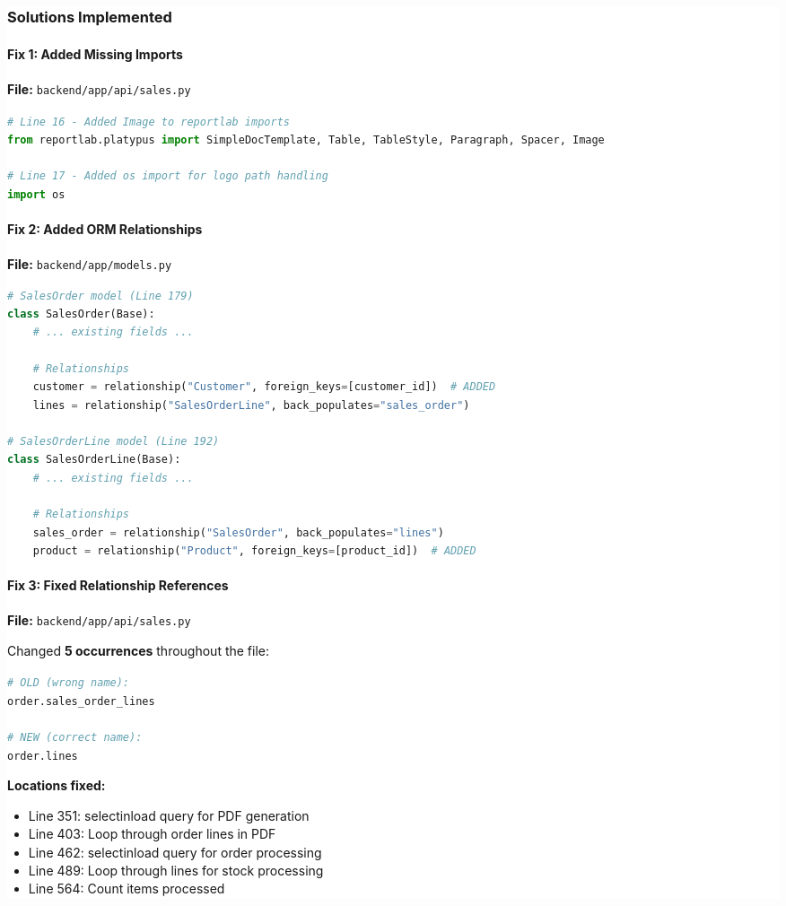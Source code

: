 ### Solutions Implemented

#### Fix 1: Added Missing Imports
**File:** `backend/app/api/sales.py`

```python
# Line 16 - Added Image to reportlab imports
from reportlab.platypus import SimpleDocTemplate, Table, TableStyle, Paragraph, Spacer, Image

# Line 17 - Added os import for logo path handling
import os
```

#### Fix 2: Added ORM Relationships
**File:** `backend/app/models.py`

```python
# SalesOrder model (Line 179)
class SalesOrder(Base):
    # ... existing fields ...
    
    # Relationships
    customer = relationship("Customer", foreign_keys=[customer_id])  # ADDED
    lines = relationship("SalesOrderLine", back_populates="sales_order")

# SalesOrderLine model (Line 192)
class SalesOrderLine(Base):
    # ... existing fields ...
    
    # Relationships
    sales_order = relationship("SalesOrder", back_populates="lines")
    product = relationship("Product", foreign_keys=[product_id])  # ADDED
```

#### Fix 3: Fixed Relationship References
**File:** `backend/app/api/sales.py`

Changed **5 occurrences** throughout the file:

```python
# OLD (wrong name):
order.sales_order_lines

# NEW (correct name):
order.lines
```

**Locations fixed:**
- Line 351: selectinload query for PDF generation
- Line 403: Loop through order lines in PDF
- Line 462: selectinload query for order processing
- Line 489: Loop through lines for stock processing
- Line 564: Count items processed
